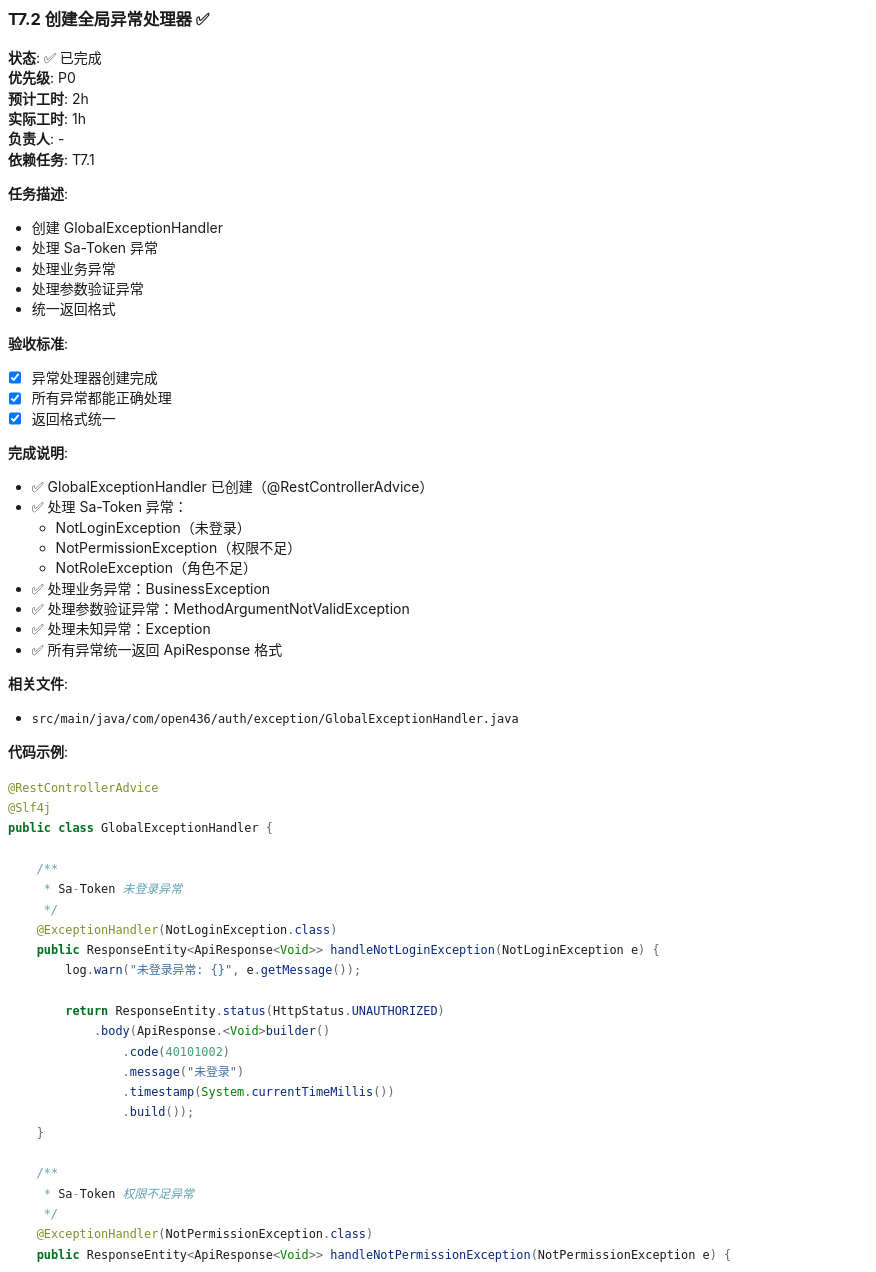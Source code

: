 
### T7.2 创建全局异常处理器 ✅

**状态**: ✅ 已完成  
**优先级**: P0  
**预计工时**: 2h  
**实际工时**: 1h  
**负责人**: -  
**依赖任务**: T7.1

**任务描述**:

- 创建 GlobalExceptionHandler
- 处理 Sa-Token 异常
- 处理业务异常
- 处理参数验证异常
- 统一返回格式

**验收标准**:

- [x] 异常处理器创建完成
- [x] 所有异常都能正确处理
- [x] 返回格式统一

**完成说明**:

- ✅ GlobalExceptionHandler 已创建（@RestControllerAdvice）
- ✅ 处理 Sa-Token 异常：
  - NotLoginException（未登录）
  - NotPermissionException（权限不足）
  - NotRoleException（角色不足）
- ✅ 处理业务异常：BusinessException
- ✅ 处理参数验证异常：MethodArgumentNotValidException
- ✅ 处理未知异常：Exception
- ✅ 所有异常统一返回 ApiResponse 格式

**相关文件**:

- `src/main/java/com/open436/auth/exception/GlobalExceptionHandler.java`

**代码示例**:

```java
@RestControllerAdvice
@Slf4j
public class GlobalExceptionHandler {

    /**
     * Sa-Token 未登录异常
     */
    @ExceptionHandler(NotLoginException.class)
    public ResponseEntity<ApiResponse<Void>> handleNotLoginException(NotLoginException e) {
        log.warn("未登录异常: {}", e.getMessage());

        return ResponseEntity.status(HttpStatus.UNAUTHORIZED)
            .body(ApiResponse.<Void>builder()
                .code(40101002)
                .message("未登录")
                .timestamp(System.currentTimeMillis())
                .build());
    }

    /**
     * Sa-Token 权限不足异常
     */
    @ExceptionHandler(NotPermissionException.class)
    public ResponseEntity<ApiResponse<Void>> handleNotPermissionException(NotPermissionException e) {
```